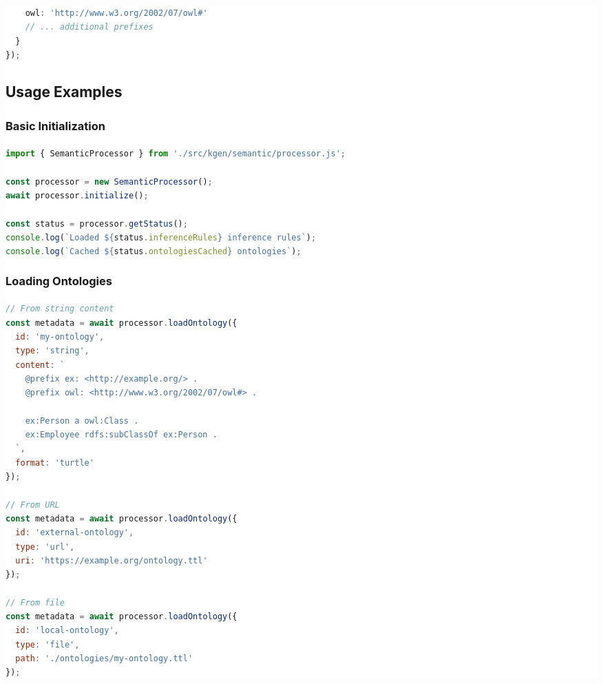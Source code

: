 ```javascript
    owl: 'http://www.w3.org/2002/07/owl#'
    // ... additional prefixes
  }
});
```

## Usage Examples

### Basic Initialization

```javascript
import { SemanticProcessor } from './src/kgen/semantic/processor.js';

const processor = new SemanticProcessor();
await processor.initialize();

const status = processor.getStatus();
console.log(`Loaded ${status.inferenceRules} inference rules`);
console.log(`Cached ${status.ontologiesCached} ontologies`);
```

### Loading Ontologies

```javascript
// From string content
const metadata = await processor.loadOntology({
  id: 'my-ontology',
  type: 'string',
  content: `
    @prefix ex: <http://example.org/> .
    @prefix owl: <http://www.w3.org/2002/07/owl#> .
    
    ex:Person a owl:Class .
    ex:Employee rdfs:subClassOf ex:Person .
  `,
  format: 'turtle'
});

// From URL
const metadata = await processor.loadOntology({
  id: 'external-ontology',
  type: 'url',
  uri: 'https://example.org/ontology.ttl'
});

// From file
const metadata = await processor.loadOntology({
  id: 'local-ontology',
  type: 'file',
  path: './ontologies/my-ontology.ttl'
});
```
